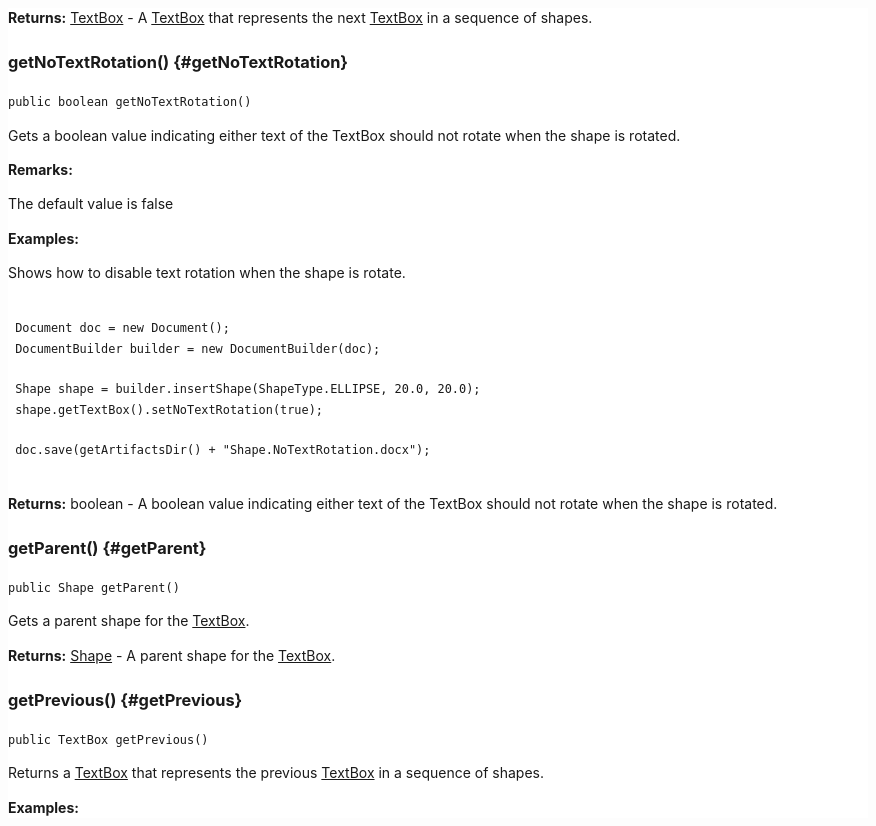 **Returns:**
[TextBox](../../com.aspose.words/textbox/) - A [TextBox](../../com.aspose.words/textbox/) that represents the next [TextBox](../../com.aspose.words/textbox/) in a sequence of shapes.
### getNoTextRotation() {#getNoTextRotation}
```
public boolean getNoTextRotation()
```


Gets a boolean value indicating either text of the TextBox should not rotate when the shape is rotated.

 **Remarks:** 

The default value is  false 

 **Examples:** 

Shows how to disable text rotation when the shape is rotate.

```

 Document doc = new Document();
 DocumentBuilder builder = new DocumentBuilder(doc);

 Shape shape = builder.insertShape(ShapeType.ELLIPSE, 20.0, 20.0);
 shape.getTextBox().setNoTextRotation(true);

 doc.save(getArtifactsDir() + "Shape.NoTextRotation.docx");
 
```

**Returns:**
boolean - A boolean value indicating either text of the TextBox should not rotate when the shape is rotated.
### getParent() {#getParent}
```
public Shape getParent()
```


Gets a parent shape for the [TextBox](../../com.aspose.words/textbox/).

**Returns:**
[Shape](../../com.aspose.words/shape/) - A parent shape for the [TextBox](../../com.aspose.words/textbox/).
### getPrevious() {#getPrevious}
```
public TextBox getPrevious()
```


Returns a [TextBox](../../com.aspose.words/textbox/) that represents the previous [TextBox](../../com.aspose.words/textbox/) in a sequence of shapes.

 **Examples:** 
